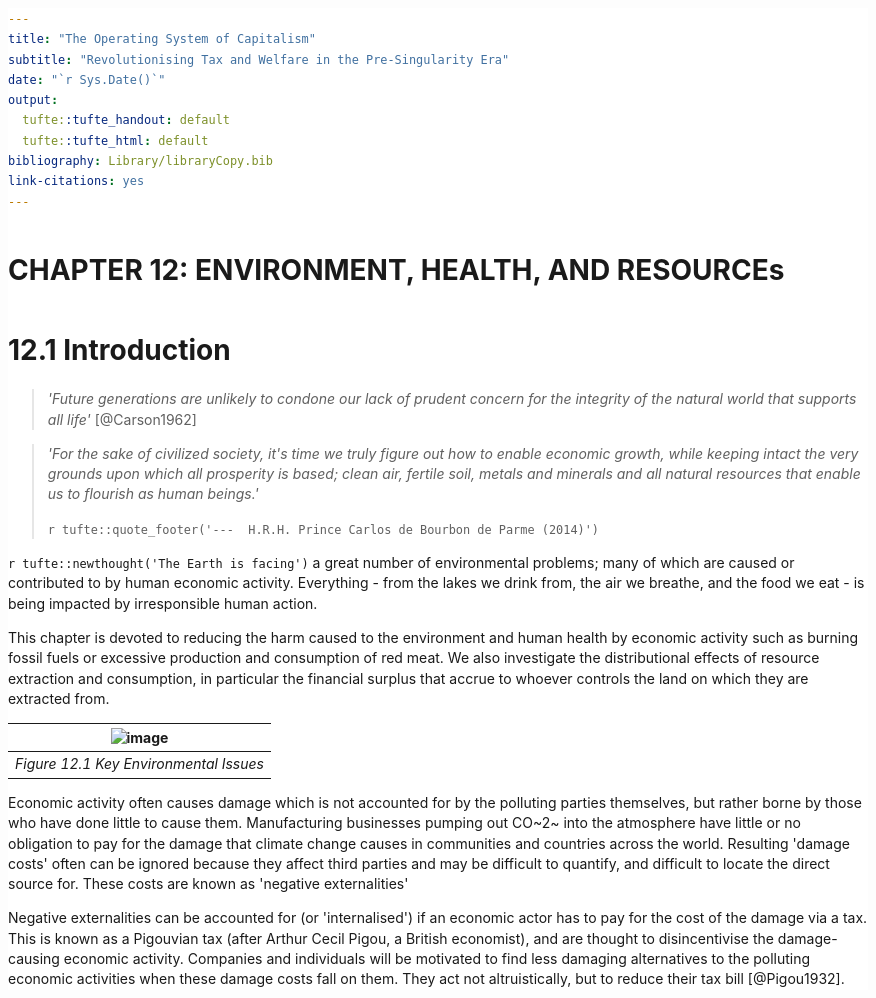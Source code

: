 ```yaml
---
title: "The Operating System of Capitalism"
subtitle: "Revolutionising Tax and Welfare in the Pre-Singularity Era"
date: "`r Sys.Date()`"
output: 
  tufte::tufte_handout: default 
  tufte::tufte_html: default
bibliography: Library/libraryCopy.bib
link-citations: yes
---
```


# CHAPTER 12: ENVIRONMENT, HEALTH, AND RESOURCEs

# 12.1 Introduction

> *'Future generations are unlikely to condone our lack of prudent concern for the integrity of the natural world that supports all life'*  [@Carson1962]

> *'For the sake of civilized society, it's time we truly figure out how to enable economic growth, while keeping intact the very grounds upon which all prosperity is based; clean air, fertile soil, metals and minerals and all natural resources that enable us to flourish as human beings.'*
>
> `r tufte::quote_footer('---  H.R.H. Prince Carlos de Bourbon de Parme (2014)')`

`r tufte::newthought('The Earth is facing')` a great number of environmental problems; many of which are caused or contributed to by human economic activity. Everything - from the lakes we drink from, the air we breathe, and the food we eat - is being impacted by irresponsible human action.

This chapter is devoted to reducing the harm caused to the environment and human health by economic activity such as burning fossil fuels or excessive production and consumption of red meat. We also investigate the distributional effects of resource extraction and consumption, in particular the financial surplus that accrue to whoever controls the land on which they are extracted from.

|![image](OtherPictures/EnvironmentalIssues.png)|
|:--:|
|*Figure 12.1 Key Environmental Issues*|

Economic activity often causes damage which is not accounted for by the polluting parties themselves, but rather borne by those who have done little to cause them. Manufacturing businesses pumping out CO~2~ into the atmosphere have little or no obligation to pay for the damage that climate change causes in communities and countries across the world. Resulting 'damage costs' often can be ignored because they affect third parties and may be difficult to quantify, and difficult to locate the direct source for.  These costs are known as 'negative externalities'

Negative externalities can be accounted for (or 'internalised') if an economic actor has to pay for the cost of the damage via a tax. This is known as a Pigouvian tax (after Arthur Cecil Pigou, a British economist), and are thought to disincentivise the damage-causing economic activity. Companies and individuals will be motivated to find less damaging alternatives to the polluting economic activities when these damage costs fall on them. They act not altruistically, but to reduce their tax bill [@Pigou1932].
